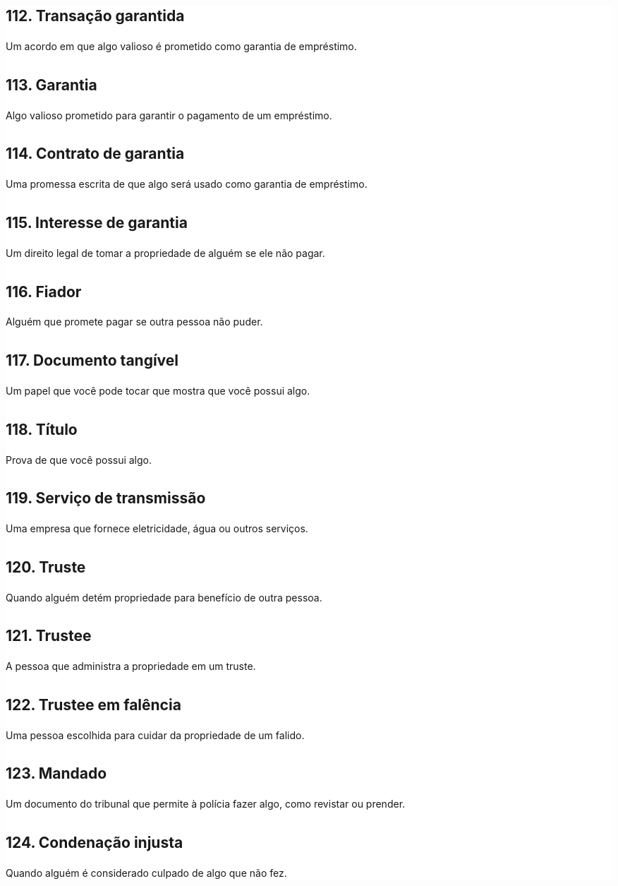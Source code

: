 ## 112. Transação garantida
Um acordo em que algo valioso é prometido como garantia de empréstimo.

## 113. Garantia
Algo valioso prometido para garantir o pagamento de um empréstimo.

## 114. Contrato de garantia
Uma promessa escrita de que algo será usado como garantia de empréstimo.

## 115. Interesse de garantia
Um direito legal de tomar a propriedade de alguém se ele não pagar.

## 116. Fiador
Alguém que promete pagar se outra pessoa não puder.

## 117. Documento tangível
Um papel que você pode tocar que mostra que você possui algo.

## 118. Título
Prova de que você possui algo.

## 119. Serviço de transmissão
Uma empresa que fornece eletricidade, água ou outros serviços.

## 120. Truste
Quando alguém detém propriedade para benefício de outra pessoa.

## 121. Trustee
A pessoa que administra a propriedade em um truste.

## 122. Trustee em falência
Uma pessoa escolhida para cuidar da propriedade de um falido.

## 123. Mandado
Um documento do tribunal que permite à polícia fazer algo, como revistar ou prender.

## 124. Condenação injusta
Quando alguém é considerado culpado de algo que não fez.
